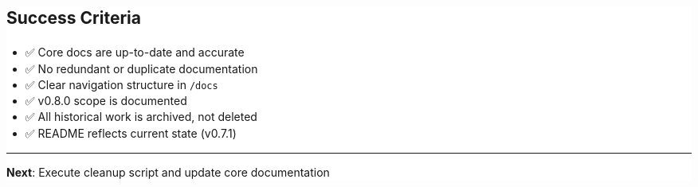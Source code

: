 ## Success Criteria

- ✅ Core docs are up-to-date and accurate
- ✅ No redundant or duplicate documentation
- ✅ Clear navigation structure in `/docs`
- ✅ v0.8.0 scope is documented
- ✅ All historical work is archived, not deleted
- ✅ README reflects current state (v0.7.1)

---

**Next**: Execute cleanup script and update core documentation
